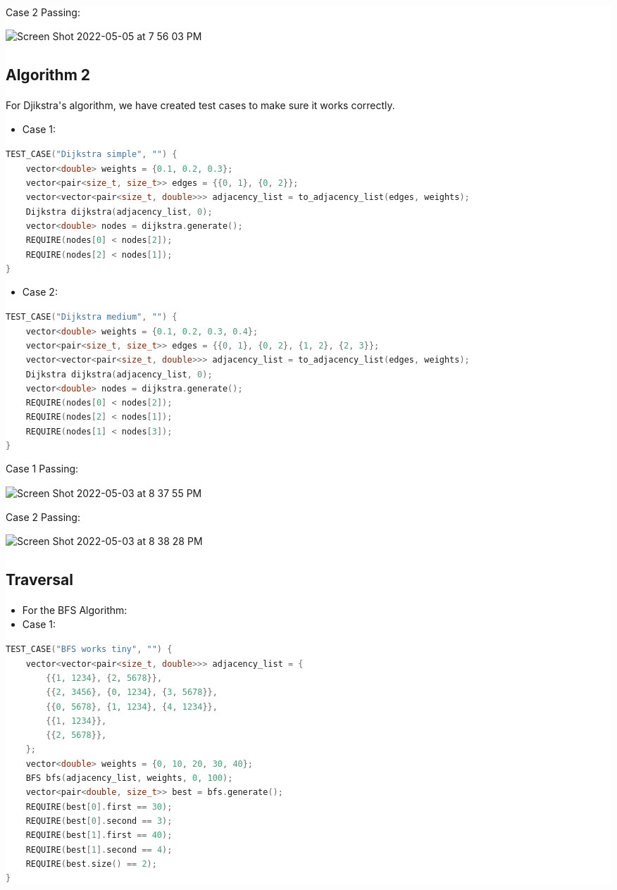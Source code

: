 Case 2 Passing:

<img width="795" alt="Screen Shot 2022-05-05 at 7 56 03 PM" src="https://media.github-dev.cs.illinois.edu/user/14404/files/6bec9a5a-98fe-42b3-aa24-33dddff179ee">



## Algorithm 2
For Djikstra's algorithm, we have created test cases to make sure it works correctly.
- Case 1:
```cpp
TEST_CASE("Dijkstra simple", "") {
    vector<double> weights = {0.1, 0.2, 0.3};
    vector<pair<size_t, size_t>> edges = {{0, 1}, {0, 2}};
    vector<vector<pair<size_t, double>>> adjacency_list = to_adjacency_list(edges, weights);
    Dijkstra dijkstra(adjacency_list, 0);
    vector<double> nodes = dijkstra.generate();
    REQUIRE(nodes[0] < nodes[2]);
    REQUIRE(nodes[2] < nodes[1]);
}
```

- Case 2: 
```cpp
TEST_CASE("Dijkstra medium", "") {
    vector<double> weights = {0.1, 0.2, 0.3, 0.4};
    vector<pair<size_t, size_t>> edges = {{0, 1}, {0, 2}, {1, 2}, {2, 3}};
    vector<vector<pair<size_t, double>>> adjacency_list = to_adjacency_list(edges, weights);
    Dijkstra dijkstra(adjacency_list, 0);
    vector<double> nodes = dijkstra.generate();
    REQUIRE(nodes[0] < nodes[2]);
    REQUIRE(nodes[2] < nodes[1]);
    REQUIRE(nodes[1] < nodes[3]);
}
```

Case 1 Passing: 

<img width="795" alt="Screen Shot 2022-05-03 at 8 37 55 PM" src="https://media.github-dev.cs.illinois.edu/user/14404/files/452e04a3-bd9b-4058-93ea-3512b23edaf8">

Case 2 Passing: 

<img width="779" alt="Screen Shot 2022-05-03 at 8 38 28 PM" src="https://media.github-dev.cs.illinois.edu/user/14404/files/c4db5e38-d17c-40e6-8777-3bdcf84ba9af">

## Traversal
- For the BFS Algorithm:
- Case 1:

```cpp
TEST_CASE("BFS works tiny", "") {
    vector<vector<pair<size_t, double>>> adjacency_list = {
        {{1, 1234}, {2, 5678}},
        {{2, 3456}, {0, 1234}, {3, 5678}},
        {{0, 5678}, {1, 1234}, {4, 1234}},
        {{1, 1234}},
        {{2, 5678}},
    };
    vector<double> weights = {0, 10, 20, 30, 40};
    BFS bfs(adjacency_list, weights, 0, 100);
    vector<pair<double, size_t>> best = bfs.generate();
    REQUIRE(best[0].first == 30);
    REQUIRE(best[0].second == 3);
    REQUIRE(best[1].first == 40);
    REQUIRE(best[1].second == 4);
    REQUIRE(best.size() == 2);
}
```